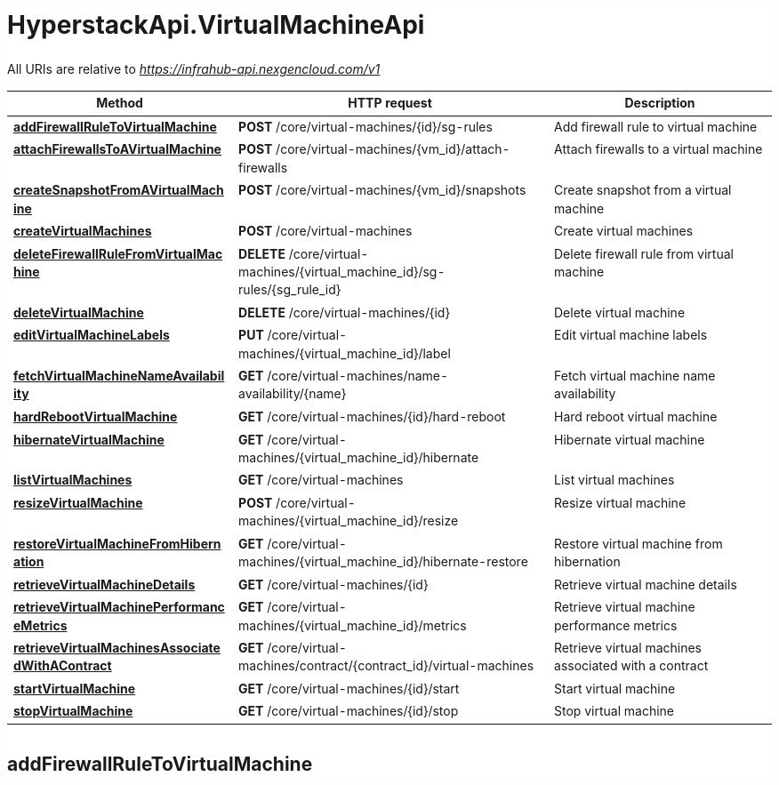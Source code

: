# HyperstackApi.VirtualMachineApi

All URIs are relative to *https://infrahub-api.nexgencloud.com/v1*

Method | HTTP request | Description
------------- | ------------- | -------------
[**addFirewallRuleToVirtualMachine**](VirtualMachineApi.md#addFirewallRuleToVirtualMachine) | **POST** /core/virtual-machines/{id}/sg-rules | Add firewall rule to virtual machine
[**attachFirewallsToAVirtualMachine**](VirtualMachineApi.md#attachFirewallsToAVirtualMachine) | **POST** /core/virtual-machines/{vm_id}/attach-firewalls | Attach firewalls to a virtual machine
[**createSnapshotFromAVirtualMachine**](VirtualMachineApi.md#createSnapshotFromAVirtualMachine) | **POST** /core/virtual-machines/{vm_id}/snapshots | Create snapshot from a virtual machine
[**createVirtualMachines**](VirtualMachineApi.md#createVirtualMachines) | **POST** /core/virtual-machines | Create virtual machines
[**deleteFirewallRuleFromVirtualMachine**](VirtualMachineApi.md#deleteFirewallRuleFromVirtualMachine) | **DELETE** /core/virtual-machines/{virtual_machine_id}/sg-rules/{sg_rule_id} | Delete firewall rule from virtual machine
[**deleteVirtualMachine**](VirtualMachineApi.md#deleteVirtualMachine) | **DELETE** /core/virtual-machines/{id} | Delete virtual machine
[**editVirtualMachineLabels**](VirtualMachineApi.md#editVirtualMachineLabels) | **PUT** /core/virtual-machines/{virtual_machine_id}/label | Edit virtual machine labels
[**fetchVirtualMachineNameAvailability**](VirtualMachineApi.md#fetchVirtualMachineNameAvailability) | **GET** /core/virtual-machines/name-availability/{name} | Fetch virtual machine name availability
[**hardRebootVirtualMachine**](VirtualMachineApi.md#hardRebootVirtualMachine) | **GET** /core/virtual-machines/{id}/hard-reboot | Hard reboot virtual machine
[**hibernateVirtualMachine**](VirtualMachineApi.md#hibernateVirtualMachine) | **GET** /core/virtual-machines/{virtual_machine_id}/hibernate | Hibernate virtual machine
[**listVirtualMachines**](VirtualMachineApi.md#listVirtualMachines) | **GET** /core/virtual-machines | List virtual machines
[**resizeVirtualMachine**](VirtualMachineApi.md#resizeVirtualMachine) | **POST** /core/virtual-machines/{virtual_machine_id}/resize | Resize virtual machine
[**restoreVirtualMachineFromHibernation**](VirtualMachineApi.md#restoreVirtualMachineFromHibernation) | **GET** /core/virtual-machines/{virtual_machine_id}/hibernate-restore | Restore virtual machine from hibernation
[**retrieveVirtualMachineDetails**](VirtualMachineApi.md#retrieveVirtualMachineDetails) | **GET** /core/virtual-machines/{id} | Retrieve virtual machine details
[**retrieveVirtualMachinePerformanceMetrics**](VirtualMachineApi.md#retrieveVirtualMachinePerformanceMetrics) | **GET** /core/virtual-machines/{virtual_machine_id}/metrics | Retrieve virtual machine performance metrics
[**retrieveVirtualMachinesAssociatedWithAContract**](VirtualMachineApi.md#retrieveVirtualMachinesAssociatedWithAContract) | **GET** /core/virtual-machines/contract/{contract_id}/virtual-machines | Retrieve virtual machines associated with a contract
[**startVirtualMachine**](VirtualMachineApi.md#startVirtualMachine) | **GET** /core/virtual-machines/{id}/start | Start virtual machine
[**stopVirtualMachine**](VirtualMachineApi.md#stopVirtualMachine) | **GET** /core/virtual-machines/{id}/stop | Stop virtual machine



## addFirewallRuleToVirtualMachine

